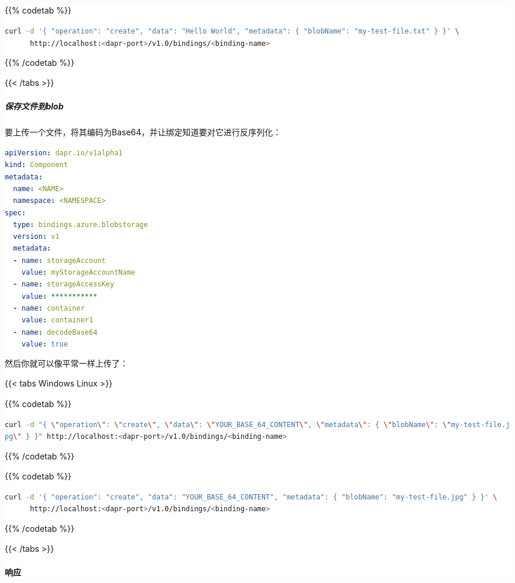   {{% codetab %}}
  ```bash
  curl -d '{ "operation": "create", "data": "Hello World", "metadata": { "blobName": "my-test-file.txt" } }' \
        http://localhost:<dapr-port>/v1.0/bindings/<binding-name>
  ```
  {{% /codetab %}}

{{< /tabs >}}


##### 保存文件到blob

要上传一个文件，将其编码为Base64，并让绑定知道要对它进行反序列化：

```yaml
apiVersion: dapr.io/v1alpha1
kind: Component
metadata:
  name: <NAME>
  namespace: <NAMESPACE>
spec:
  type: bindings.azure.blobstorage
  version: v1
  metadata:
  - name: storageAccount
    value: myStorageAccountName
  - name: storageAccessKey
    value: ***********
  - name: container
    value: container1
  - name: decodeBase64
    value: true
```

然后你就可以像平常一样上传了：

{{< tabs Windows Linux >}}

  {{% codetab %}}
  ```bash
  curl -d "{ \"operation\": \"create\", \"data\": \"YOUR_BASE_64_CONTENT\", \"metadata\": { \"blobName\": \"my-test-file.jpg\" } }" http://localhost:<dapr-port>/v1.0/bindings/<binding-name>
  ```
  {{% /codetab %}}

  {{% codetab %}}
  ```bash
  curl -d '{ "operation": "create", "data": "YOUR_BASE_64_CONTENT", "metadata": { "blobName": "my-test-file.jpg" } }' \
        http://localhost:<dapr-port>/v1.0/bindings/<binding-name>
  ```
  {{% /codetab %}}

{{< /tabs >}}

#### 响应
